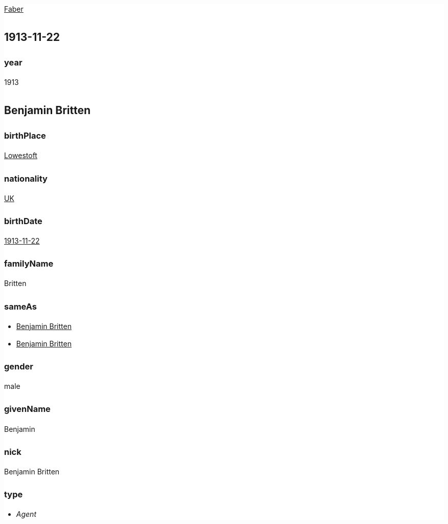 
[Faber](#Faber)

## 1913-11-22

### year


1913

## Benjamin Britten

### birthPlace


[Lowestoft](#Lowestoft)

### nationality


[UK](#UK)

### birthDate


[1913-11-22](#1913-11-22)

### familyName


Britten

### sameAs

 - [Benjamin Britten](#Benjamin-Britten)

 - [Benjamin Britten](#Benjamin-Britten)

### gender


male

### givenName


Benjamin

### nick


Benjamin Britten

### type

 - *Agent*
